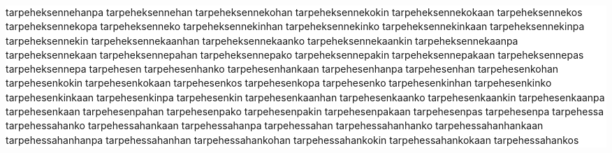 tarpeheksennehanpa
tarpeheksennehan
tarpeheksennekohan
tarpeheksennekokin
tarpeheksennekokaan
tarpeheksennekos
tarpeheksennekopa
tarpeheksenneko
tarpeheksennekinhan
tarpeheksennekinko
tarpeheksennekinkaan
tarpeheksennekinpa
tarpeheksennekin
tarpeheksennekaanhan
tarpeheksennekaanko
tarpeheksennekaankin
tarpeheksennekaanpa
tarpeheksennekaan
tarpeheksennepahan
tarpeheksennepako
tarpeheksennepakin
tarpeheksennepakaan
tarpeheksennepas
tarpeheksennepa
tarpehesen
tarpehesenhanko
tarpehesenhankaan
tarpehesenhanpa
tarpehesenhan
tarpehesenkohan
tarpehesenkokin
tarpehesenkokaan
tarpehesenkos
tarpehesenkopa
tarpehesenko
tarpehesenkinhan
tarpehesenkinko
tarpehesenkinkaan
tarpehesenkinpa
tarpehesenkin
tarpehesenkaanhan
tarpehesenkaanko
tarpehesenkaankin
tarpehesenkaanpa
tarpehesenkaan
tarpehesenpahan
tarpehesenpako
tarpehesenpakin
tarpehesenpakaan
tarpehesenpas
tarpehesenpa
tarpehessa
tarpehessahanko
tarpehessahankaan
tarpehessahanpa
tarpehessahan
tarpehessahanhanko
tarpehessahanhankaan
tarpehessahanhanpa
tarpehessahanhan
tarpehessahankohan
tarpehessahankokin
tarpehessahankokaan
tarpehessahankos